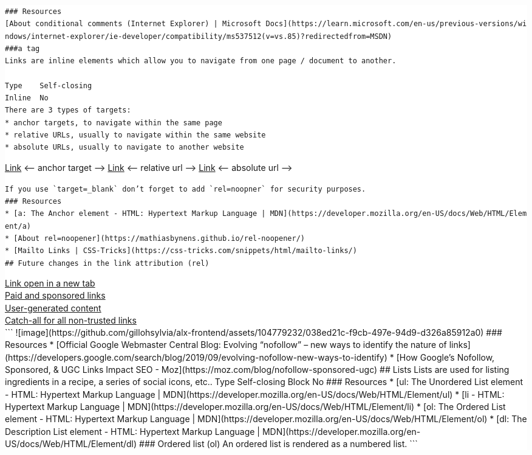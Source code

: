 ```
### Resources
[About conditional comments (Internet Explorer) | Microsoft Docs](https://learn.microsoft.com/en-us/previous-versions/windows/internet-explorer/ie-developer/compatibility/ms537512(v=vs.85)?redirectedfrom=MSDN)
###a tag
Links are inline elements which allow you to navigate from one page / document to another.

Type	Self-closing
Inline	No
There are 3 types of targets:
* anchor targets, to navigate within the same page
* relative URLs, usually to navigate within the same website
* absolute URLs, usually to navigate to another website
```
<a href="#services">Link</a> <-- anchor target -->
<a href="/blog">Link</a> <-- relative url -->
<a href="https://www.example.com">Link</a> <-- absolute url -->
```
If you use `target=_blank` don’t forget to add `rel=noopner` for security purposes.
### Resources
* [a: The Anchor element - HTML: Hypertext Markup Language | MDN](https://developer.mozilla.org/en-US/docs/Web/HTML/Element/a)
* [About rel=noopener](https://mathiasbynens.github.io/rel-noopener/)
* [Mailto Links | CSS-Tricks](https://css-tricks.com/snippets/html/mailto-links/)
## Future changes in the link attribution (rel)
```
<div>
  <div>
    <a href="#" rel="noopener" target="_blank">Link open in a new tab</a>
  </div>
  <div>
    <a href="#" rel="sponsored">Paid and sponsored links</a>
  </div>
  <div>
    <a href="#" rel="ugc">User-generated content</a>
  </div>
  <div>
    <a href="#" rel="nofollow">Catch-all for all non-trusted links</a>
  </div>
</div>
```
![image](https://github.com/gillohsylvia/alx-frontend/assets/104779232/038ed21c-f9cb-497e-94d9-d326a85912a0)
### Resources
* [Official Google Webmaster Central Blog: Evolving “nofollow” – new ways to identify the nature of links](https://developers.google.com/search/blog/2019/09/evolving-nofollow-new-ways-to-identify)
* [How Google’s Nofollow, Sponsored, & UGC Links Impact SEO - Moz](https://moz.com/blog/nofollow-sponsored-ugc)
## Lists
Lists are used for listing ingredients in a recipe, a series of social icons, etc..
Type	Self-closing
Block	No
### Resources
* [ul: The Unordered List element - HTML: Hypertext Markup Language | MDN](https://developer.mozilla.org/en-US/docs/Web/HTML/Element/ul)
* [li - HTML: Hypertext Markup Language | MDN](https://developer.mozilla.org/en-US/docs/Web/HTML/Element/li)
* [ol: The Ordered List element - HTML: Hypertext Markup Language | MDN](https://developer.mozilla.org/en-US/docs/Web/HTML/Element/ol)
* [dl: The Description List element - HTML: Hypertext Markup Language | MDN](https://developer.mozilla.org/en-US/docs/Web/HTML/Element/dl)
### Ordered list (ol)
An ordered list is rendered as a numbered list.
```